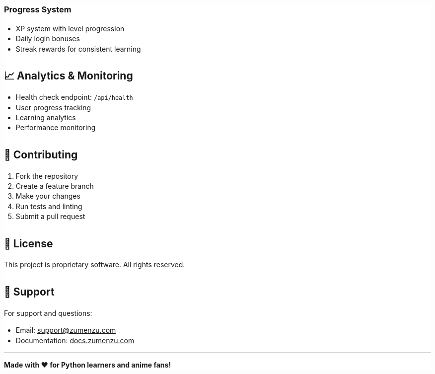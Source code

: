 ### Progress System

- XP system with level progression
- Daily login bonuses
- Streak rewards for consistent learning

## 📈 Analytics & Monitoring

- Health check endpoint: `/api/health`
- User progress tracking
- Learning analytics
- Performance monitoring

## 🤝 Contributing

1. Fork the repository
2. Create a feature branch
3. Make your changes
4. Run tests and linting
5. Submit a pull request

## 📄 License

This project is proprietary software. All rights reserved.

## 🌟 Support

For support and questions:

- Email: support@zumenzu.com
- Documentation: [docs.zumenzu.com](https://docs.zumenzu.com)

---

**Made with ❤️ for Python learners and anime fans!**
